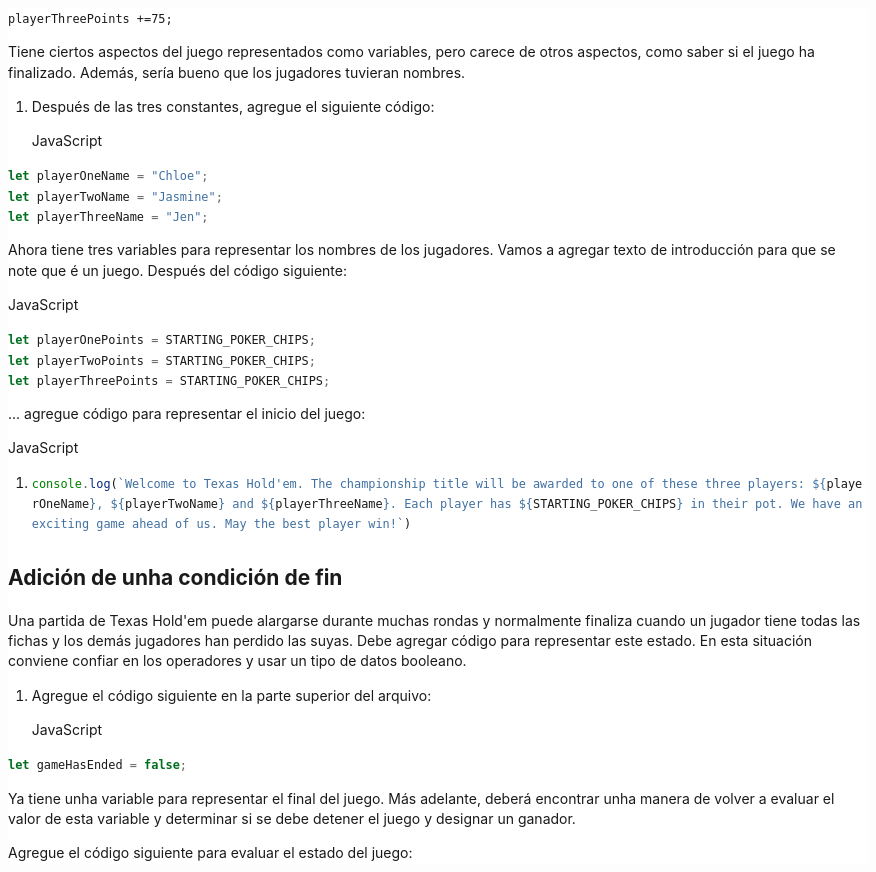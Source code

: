    ```
playerThreePoints +=75; 
```

Tiene ciertos aspectos del juego representados como variables, pero  carece de otros aspectos, como saber si el juego ha finalizado. Además,  sería bueno que los jugadores tuvieran nombres.

1. Después de las tres constantes, agregue el siguiente código:

   JavaScript

```javascript
let playerOneName = "Chloe";
let playerTwoName = "Jasmine";
let playerThreeName = "Jen";
```

Ahora tiene tres variables para representar los nombres de los  jugadores. Vamos a agregar texto de introducción para que se note que é un juego. Después del código siguiente:

JavaScript

```javascript
let playerOnePoints = STARTING_POKER_CHIPS;
let playerTwoPoints = STARTING_POKER_CHIPS;
let playerThreePoints = STARTING_POKER_CHIPS;
```

... agregue código para representar el inicio del juego:

JavaScript

1. ```javascript
   console.log(`Welcome to Texas Hold'em. The championship title will be awarded to one of these three players: ${playerOneName}, ${playerTwoName} and ${playerThreeName}. Each player has ${STARTING_POKER_CHIPS} in their pot. We have an exciting game ahead of us. May the best player win!`)
   ```

## Adición de unha condición de fin

Una partida de Texas Hold'em puede alargarse durante muchas rondas y  normalmente finaliza cuando un jugador tiene todas las fichas y los  demás jugadores han perdido las suyas. Debe agregar código para  representar este estado. En esta situación conviene confiar en los  operadores y usar un tipo de datos booleano.

1. Agregue el código siguiente en la parte superior del arquivo:

   JavaScript

```javascript
let gameHasEnded = false;
```

Ya tiene unha variable para representar el final del juego. Más  adelante, deberá encontrar unha manera de volver a evaluar el valor de  esta variable y determinar si se debe detener el juego y designar un  ganador.

Agregue el código siguiente para evaluar el estado del juego:
